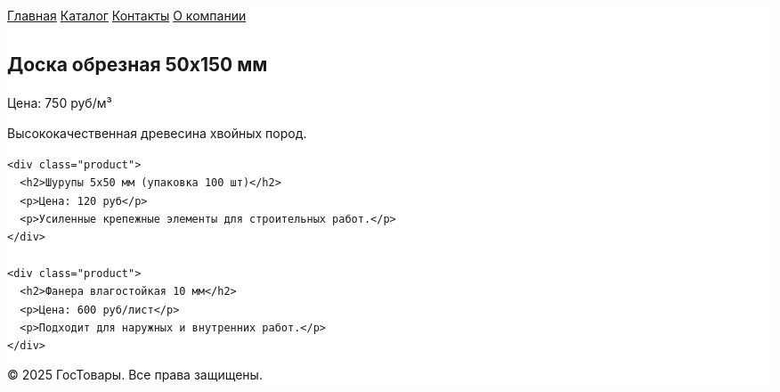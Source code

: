   <nav>
    <a href="#">Главная</a>
    <a href="#">Каталог</a>
    <a href="#">Контакты</a>
    <a href="#">О компании</a>
  </nav>

  <div class="container">
    <div class="product">
      <h2>Доска обрезная 50x150 мм</h2>
      <p>Цена: 750 руб/м³</p>
      <p>Высококачественная древесина хвойных пород.</p>
    </div>

    <div class="product">
      <h2>Шурупы 5x50 мм (упаковка 100 шт)</h2>
      <p>Цена: 120 руб</p>
      <p>Усиленные крепежные элементы для строительных работ.</p>
    </div>

    <div class="product">
      <h2>Фанера влагостойкая 10 мм</h2>
      <p>Цена: 600 руб/лист</p>
      <p>Подходит для наружных и внутренних работ.</p>
    </div>
  </div>

  <footer>
    &copy; 2025 ГосТовары. Все права защищены.
  </footer>
</body>
</html>
